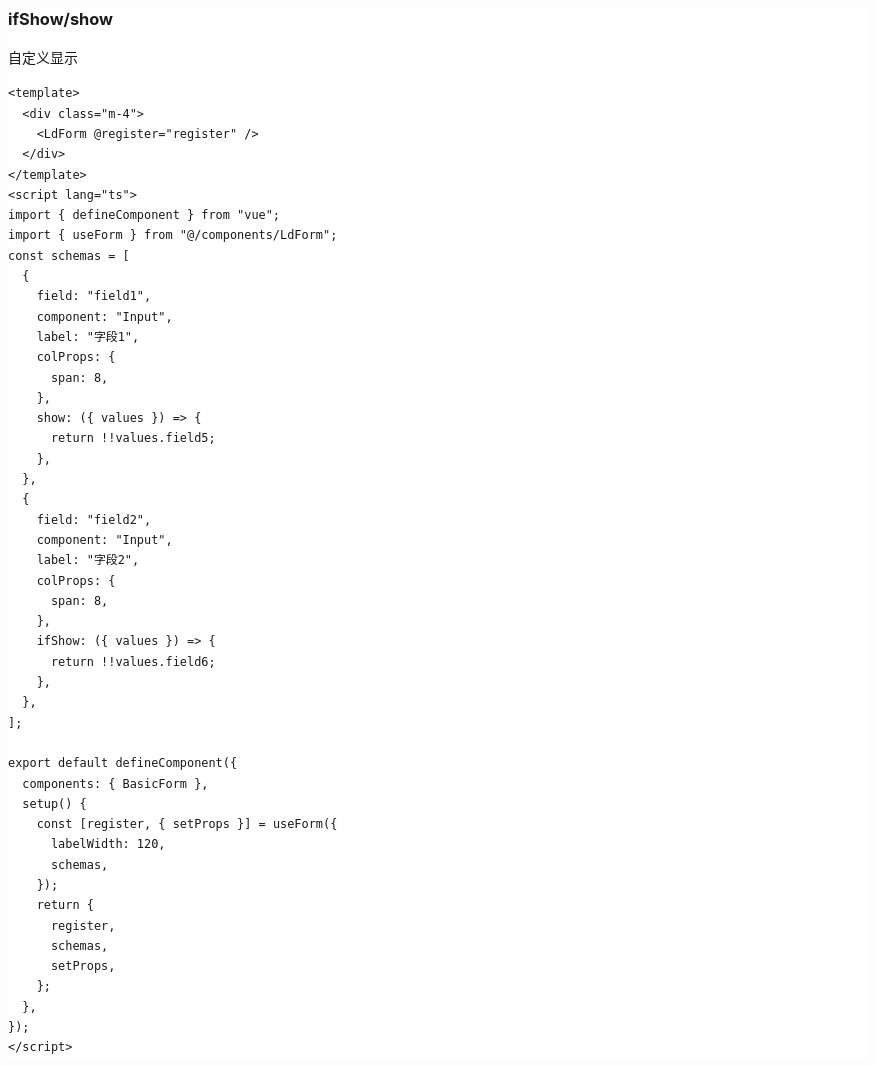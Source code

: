 ### ifShow/show

自定义显示

```vue
<template>
  <div class="m-4">
    <LdForm @register="register" />
  </div>
</template>
<script lang="ts">
import { defineComponent } from "vue";
import { useForm } from "@/components/LdForm";
const schemas = [
  {
    field: "field1",
    component: "Input",
    label: "字段1",
    colProps: {
      span: 8,
    },
    show: ({ values }) => {
      return !!values.field5;
    },
  },
  {
    field: "field2",
    component: "Input",
    label: "字段2",
    colProps: {
      span: 8,
    },
    ifShow: ({ values }) => {
      return !!values.field6;
    },
  },
];

export default defineComponent({
  components: { BasicForm },
  setup() {
    const [register, { setProps }] = useForm({
      labelWidth: 120,
      schemas,
    });
    return {
      register,
      schemas,
      setProps,
    };
  },
});
</script>
```
